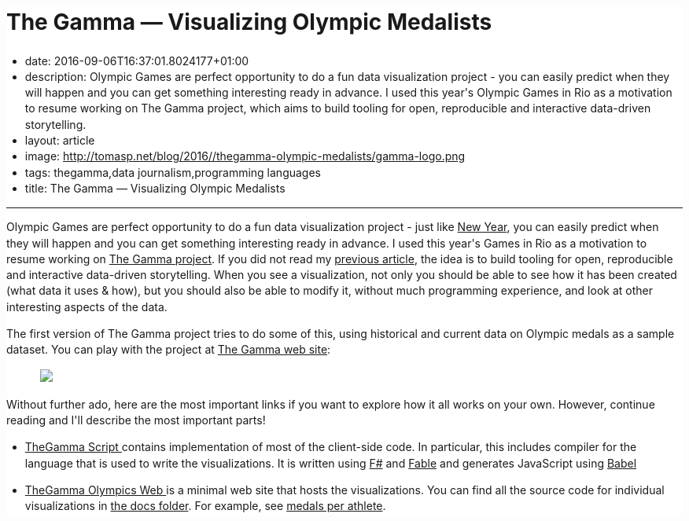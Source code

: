 The Gamma — Visualizing Olympic Medalists
========================================

 - date: 2016-09-06T16:37:01.8024177+01:00
 - description:  Olympic Games are perfect opportunity to do a fun data visualization project - 
    you can easily predict when they will happen and you can get something interesting ready 
    in advance. I used this year's Olympic Games in Rio as a motivation to resume working on The 
    Gamma project, which aims to build tooling for open, reproducible and interactive 
    data-driven storytelling.
 - layout: article
 - image: http://tomasp.net/blog/2016//thegamma-olympic-medalists/gamma-logo.png
 - tags: thegamma,data journalism,programming languages
 - title: The Gamma — Visualizing Olympic Medalists
 
----------------------------------------------------------------------------------------------------

Olympic Games are perfect opportunity to do a fun data visualization project - just like 
[New Year](http://tomasp.net/blog/2015/happy-new-year-tweets/), you can easily predict when they
will happen and you can get something interesting ready in advance. I used this year's 
Games in Rio as a motivation to resume working on [The Gamma 
project](http://tomasp.net/blog/2016/thegamma-dni/). If you did not read my [previous 
article](http://localhost:11112/blog/2016/thegamma-dni/),
the idea is to build tooling for open, reproducible and interactive data-driven storytelling.
When you see a visualization, not only you should be able to see how it has been created 
(what data it uses & how), but you should also be able to modify it, without much programming
experience, and look at other interesting aspects of the data.

The first version of The Gamma project tries to do some of this, using historical and current
data on Olympic medals as a sample dataset. You can play with the project at [The Gamma web 
site](http://rio2016.thegamma.net/):

<div class="wdecor">
<a href="http://rio2016.thegamma.net">
<img src="http://tomasp.net/blog/2016/thegamma-olympic-medalists/banner-wide.jpg" style="max-width:90%;margin:0px 5% 0px 5%" />
</a>
</div>

Without further ado, here are the most important links if you want to explore how it all works
on your own. However, continue reading and I'll describe the most important parts!

 - [TheGamma Script <i class="fa fa-github"></i>](https://github.com/the-gamma/thegamma-script) 
   contains implementation of most of the client-side code. In particular, this includes compiler
   for the language that is used to write the visualizations. It is written using [F#](http://fsharp.org) 
   and [Fable](https://fable-compiler.github.io/) and generates JavaScript using 
   [Babel](http://babeljs.io/)

 - [TheGamma Olympics Web <i class="fa fa-github"></i>](https://github.com/the-gamma/thegamma-olympics-web) 
   is a minimal web site that hosts the visualizations. You can find all the source code for 
   individual visualizations in [the docs folder](https://github.com/the-gamma/thegamma-olympics-web/tree/master/docs).
   For example, see [medals per athlete](https://github.com/the-gamma/thegamma-olympics-web/blob/master/docs/medals-per-athlete.md). 

